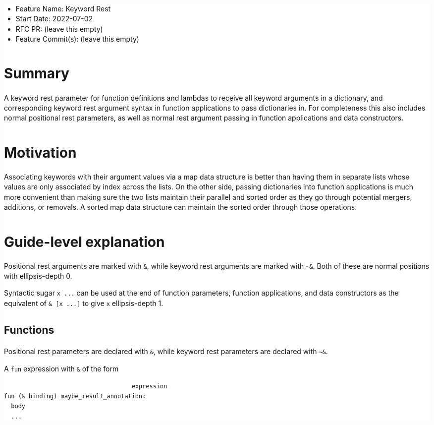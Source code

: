 - Feature Name: Keyword Rest
- Start Date: 2022-07-02
- RFC PR: (leave this empty)
- Feature Commit(s): (leave this empty)

# Summary

A keyword rest parameter for function definitions and
lambdas to receive all keyword arguments in a dictionary,
and corresponding keyword rest argument syntax in function
applications to pass dictionaries in.
For completeness this also includes normal positional rest
parameters, as well as normal rest argument passing in
function applications and data constructors.

# Motivation

Associating keywords with their argument values via
a map data structure is better than having them in separate
lists whose values are only associated by index across the
lists. 
On the other side, passing dictionaries into function
applications is much more convenient than making sure the
two lists maintain their parallel and sorted order as they
go through potential mergers, additions, or removals.
A sorted map data structure can maintain the sorted order
through those operations.

# Guide-level explanation

Positional rest arguments are marked with `&`, while
keyword rest arguments are marked with `~&`. Both of these
are normal positions with ellipsis-depth 0.

Syntactic sugar `x ...` can be used at the end of function
parameters, function applications, and data constructors as
the equivalent of `& [x ...]` to give `x` ellipsis-depth 1.

## Functions

Positional rest parameters are declared with `&`, while
keyword rest parameters are declared with `~&`.

A `fun` expression with `&` of the form

```
									expression
fun (& binding) maybe_result_annotation:
  body
  ...
```


[drawbacks]: #drawbacks
[prior-art]: #prior-art
[unresolved]: #unresolved-questions